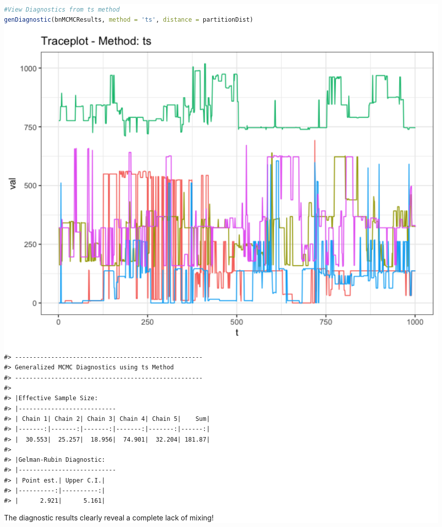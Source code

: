 ``` r
#View Diagnostics from ts method
genDiagnostic(bnMCMCResults, method = 'ts', distance = partitionDist)
```

<img src="man/figures/README-unnamed-chunk-2-1.png" width="100%" />

    #> ----------------------------------------------------
    #> Generalized MCMC Diagnostics using ts Method 
    #> ----------------------------------------------------
    #> 
    #> |Effective Sample Size: 
    #> |---------------------------
    #> | Chain 1| Chain 2| Chain 3| Chain 4| Chain 5|    Sum|
    #> |-------:|-------:|-------:|-------:|-------:|------:|
    #> |  30.553|  25.257|  18.956|  74.901|  32.204| 181.87|
    #> 
    #> |Gelman-Rubin Diagnostic: 
    #> |---------------------------
    #> | Point est.| Upper C.I.|
    #> |----------:|----------:|
    #> |      2.921|      5.161|

The diagnostic results clearly reveal a complete lack of mixing!
